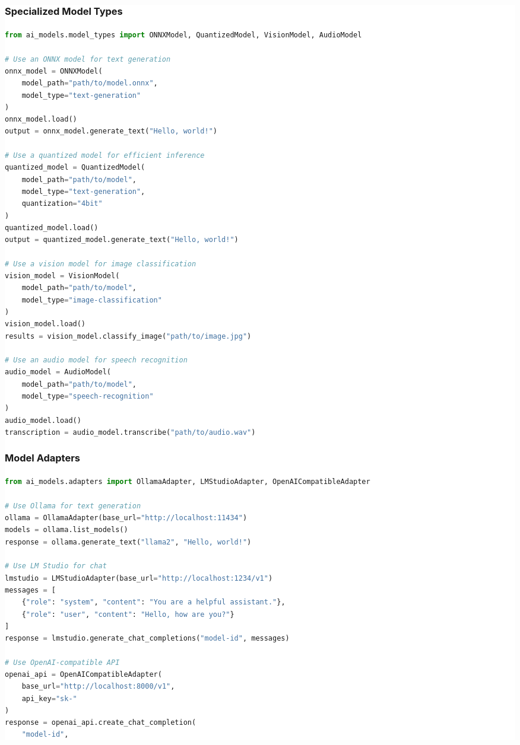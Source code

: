 ### Specialized Model Types

```python
from ai_models.model_types import ONNXModel, QuantizedModel, VisionModel, AudioModel

# Use an ONNX model for text generation
onnx_model = ONNXModel(
    model_path="path/to/model.onnx",
    model_type="text-generation"
)
onnx_model.load()
output = onnx_model.generate_text("Hello, world!")

# Use a quantized model for efficient inference
quantized_model = QuantizedModel(
    model_path="path/to/model",
    model_type="text-generation",
    quantization="4bit"
)
quantized_model.load()
output = quantized_model.generate_text("Hello, world!")

# Use a vision model for image classification
vision_model = VisionModel(
    model_path="path/to/model",
    model_type="image-classification"
)
vision_model.load()
results = vision_model.classify_image("path/to/image.jpg")

# Use an audio model for speech recognition
audio_model = AudioModel(
    model_path="path/to/model",
    model_type="speech-recognition"
)
audio_model.load()
transcription = audio_model.transcribe("path/to/audio.wav")
```

### Model Adapters

```python
from ai_models.adapters import OllamaAdapter, LMStudioAdapter, OpenAICompatibleAdapter

# Use Ollama for text generation
ollama = OllamaAdapter(base_url="http://localhost:11434")
models = ollama.list_models()
response = ollama.generate_text("llama2", "Hello, world!")

# Use LM Studio for chat
lmstudio = LMStudioAdapter(base_url="http://localhost:1234/v1")
messages = [
    {"role": "system", "content": "You are a helpful assistant."},
    {"role": "user", "content": "Hello, how are you?"}
]
response = lmstudio.generate_chat_completions("model-id", messages)

# Use OpenAI-compatible API
openai_api = OpenAICompatibleAdapter(
    base_url="http://localhost:8000/v1",
    api_key="sk-"
)
response = openai_api.create_chat_completion(
    "model-id",
```
